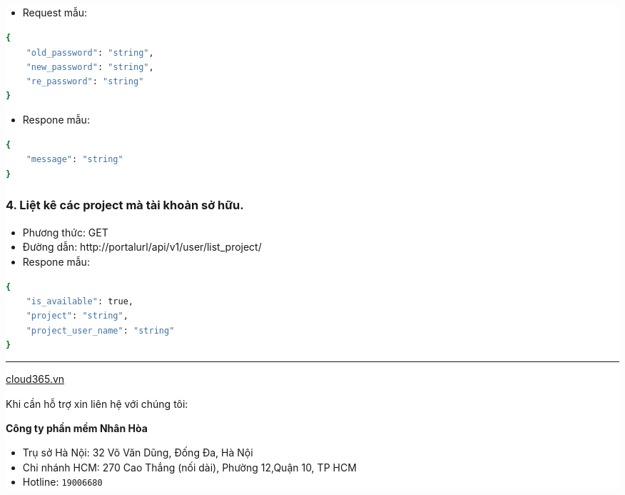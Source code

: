 - Request mẫu:

```sh
{
    "old_password": "string",
    "new_password": "string",
    "re_password": "string"
}
```

- Respone mẫu:

```sh
{
    "message": "string"
}
```

### 4. Liệt kê các project mà tài khoản sở hữu.

- Phương thức: GET
- Đường dẫn: http://portalurl/api/v1/user/list_project/
- Respone mẫu:

```sh
{
    "is_available": true,
    "project": "string",
    "project_user_name": "string"
}
```

---
<a href="https://cloud365.vn/" target="_blank">cloud365.vn</a>

Khi cần hỗ trợ xin liên hệ với chúng tôi:

**Công ty phần mềm Nhân Hòa**
- Trụ sở Hà Nội: 32 Võ Văn Dũng, Đống Đa, Hà Nội
- Chi nhánh HCM: 270 Cao Thắng (nối dài), Phường 12,Quận 10, TP HCM
- Hotline: `19006680`
